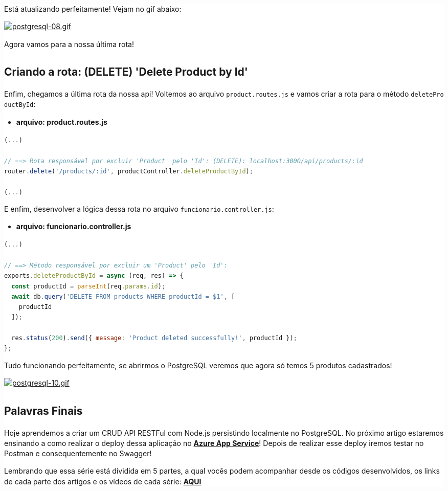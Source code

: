 Está atualizando perfeitamente! Vejam no gif abaixo: 

[![postgresql-08.gif](https://s5.gifyu.com/images/postgresql-08.gif)](https://gifyu.com/image/IWMz)

Agora vamos para a nossa última rota!

## Criando a rota: (DELETE) 'Delete Product by Id'

Enfim, chegamos a última rota da nossa api! Voltemos ao arquivo `product.routes.js` e vamos criar a rota para o método `deleteProductById`:

* **arquivo: product.routes.js**

```javascript
(...)

// ==> Rota responsável por excluir 'Product' pelo 'Id': (DELETE): localhost:3000/api/products/:id
router.delete('/products/:id', productController.deleteProductById);

(...)
```

E enfim, desenvolver a lógica dessa rota no arquivo `funcionario.controller.js`:

* **arquivo: funcionario.controller.js**

```javascript
(...)

// ==> Método responsável por excluir um 'Product' pelo 'Id':
exports.deleteProductById = async (req, res) => {
  const productId = parseInt(req.params.id);
  await db.query('DELETE FROM products WHERE productId = $1', [
    productId
  ]);

  res.status(200).send({ message: 'Product deleted successfully!', productId });
};
```

Tudo funcionando perfeitamente, se abrirmos o PostgreSQL veremos que agora só temos 5 produtos cadastrados!

[![postgresql-10.gif](https://s5.gifyu.com/images/postgresql-10.gif)](https://gifyu.com/image/IWMx)

## Palavras Finais

Hoje aprendemos a criar um CRUD API RESTFul com Node.js persistindo localmente no PostgreSQL. No próximo artigo estaremos ensinando a como realizar o deploy dessa aplicação no **[Azure App Service](https://docs.microsoft.com/azure/app-service/app-service-web-get-started-nodejs?WT.mc_id=personal-blog-gllemos)**! Depois de realizar esse deploy iremos testar no Postman e consequentemente no Swagger!

Lembrando que essa série está dividida em 5 partes, a qual vocês podem acompanhar desde os códigos desenvolvidos, os links de cada parte dos artigos e os vídeos de cada série: **[AQUI](https://github.com/glaucia86/nodejs-postgresql-azure)**
